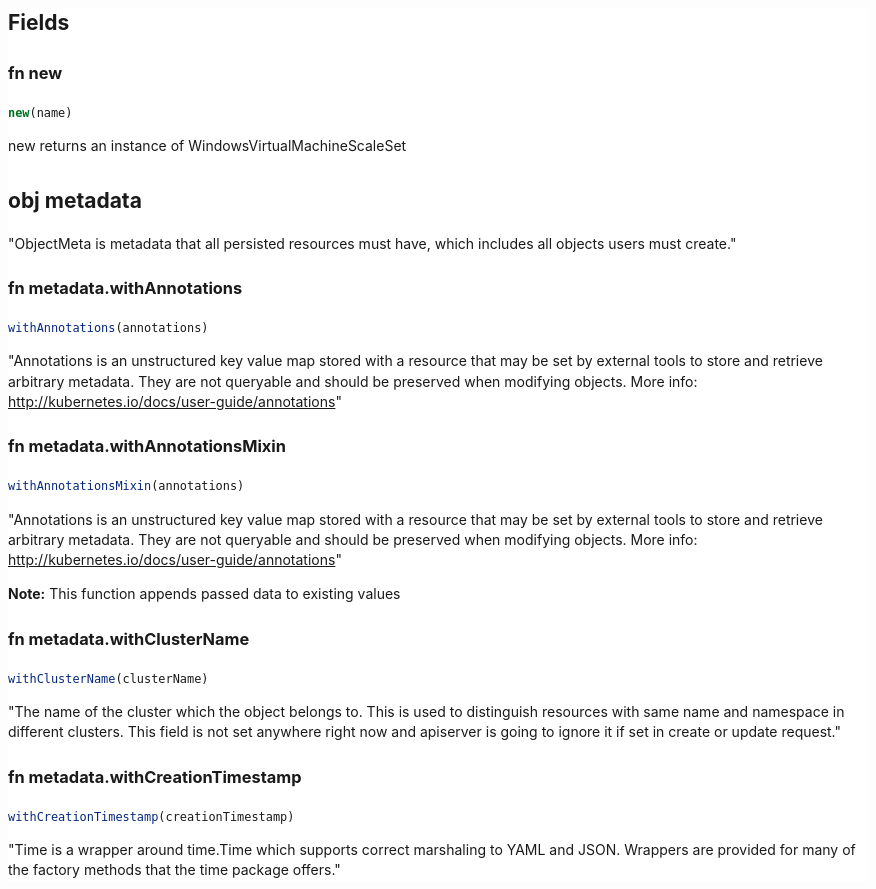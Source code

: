 
## Fields

### fn new

```ts
new(name)
```

new returns an instance of WindowsVirtualMachineScaleSet

## obj metadata

"ObjectMeta is metadata that all persisted resources must have, which includes all objects users must create."

### fn metadata.withAnnotations

```ts
withAnnotations(annotations)
```

"Annotations is an unstructured key value map stored with a resource that may be set by external tools to store and retrieve arbitrary metadata. They are not queryable and should be preserved when modifying objects. More info: http://kubernetes.io/docs/user-guide/annotations"

### fn metadata.withAnnotationsMixin

```ts
withAnnotationsMixin(annotations)
```

"Annotations is an unstructured key value map stored with a resource that may be set by external tools to store and retrieve arbitrary metadata. They are not queryable and should be preserved when modifying objects. More info: http://kubernetes.io/docs/user-guide/annotations"

**Note:** This function appends passed data to existing values

### fn metadata.withClusterName

```ts
withClusterName(clusterName)
```

"The name of the cluster which the object belongs to. This is used to distinguish resources with same name and namespace in different clusters. This field is not set anywhere right now and apiserver is going to ignore it if set in create or update request."

### fn metadata.withCreationTimestamp

```ts
withCreationTimestamp(creationTimestamp)
```

"Time is a wrapper around time.Time which supports correct marshaling to YAML and JSON.  Wrappers are provided for many of the factory methods that the time package offers."
